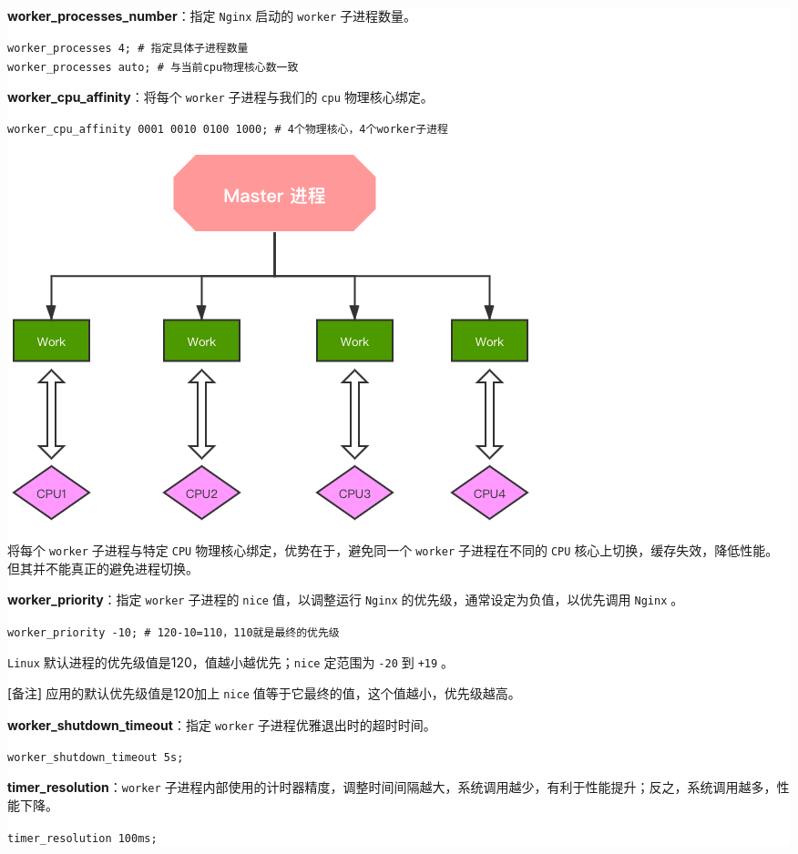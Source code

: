 **worker_processes_number**：指定 `Nginx` 启动的 `worker` 子进程数量。

```nginx
worker_processes 4; # 指定具体子进程数量
worker_processes auto; # 与当前cpu物理核心数一致
```

**worker_cpu_affinity**：将每个 `worker` 子进程与我们的 `cpu` 物理核心绑定。

```nginx
worker_cpu_affinity 0001 0010 0100 1000; # 4个物理核心，4个worker子进程
```

![图片](./assets/543.png)

将每个 `worker` 子进程与特定 `CPU` 物理核心绑定，优势在于，避免同一个 `worker` 子进程在不同的 `CPU` 核心上切换，缓存失效，降低性能。但其并不能真正的避免进程切换。

**worker_priority**：指定 `worker` 子进程的 `nice` 值，以调整运行 `Nginx` 的优先级，通常设定为负值，以优先调用 `Nginx` 。

```nginx
worker_priority -10; # 120-10=110，110就是最终的优先级
```

`Linux` 默认进程的优先级值是120，值越小越优先；`nice` 定范围为 `-20` 到 `+19` 。

[备注] 应用的默认优先级值是120加上 `nice` 值等于它最终的值，这个值越小，优先级越高。

**worker_shutdown_timeout**：指定 `worker` 子进程优雅退出时的超时时间。

```nginx
worker_shutdown_timeout 5s;
```

**timer_resolution**：`worker` 子进程内部使用的计时器精度，调整时间间隔越大，系统调用越少，有利于性能提升；反之，系统调用越多，性能下降。

```nginx
timer_resolution 100ms;
```
